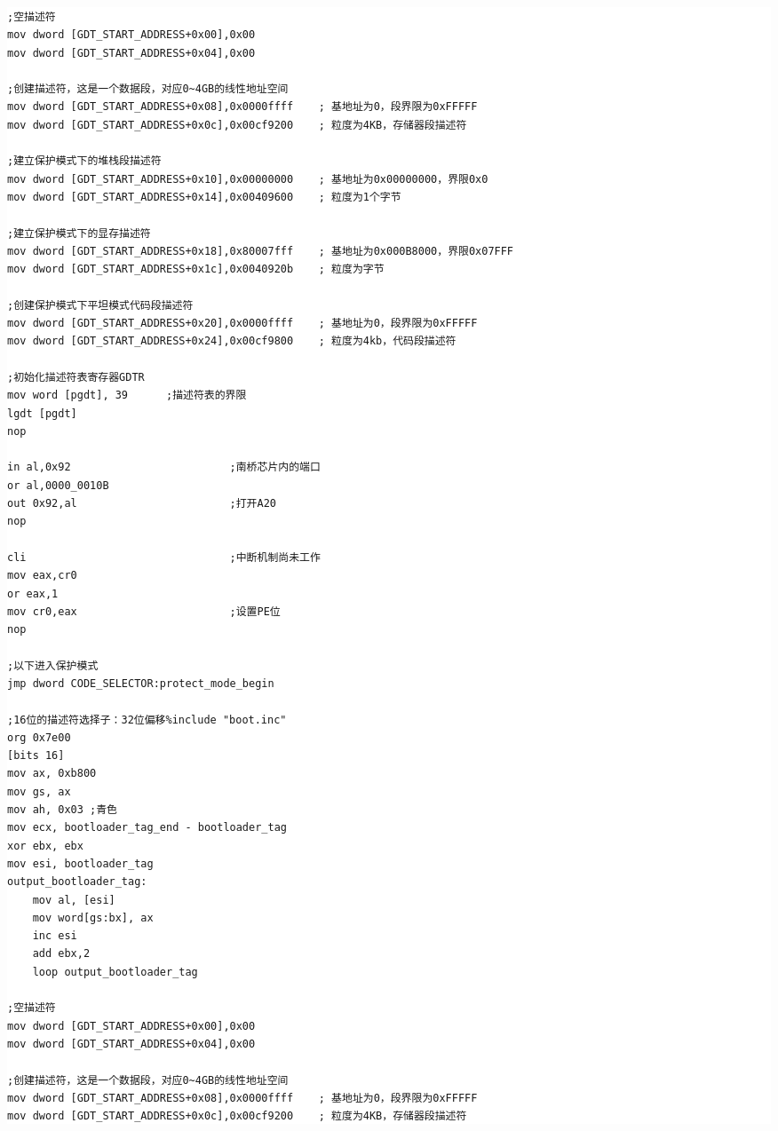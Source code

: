 ```assembly
;空描述符
mov dword [GDT_START_ADDRESS+0x00],0x00
mov dword [GDT_START_ADDRESS+0x04],0x00  

;创建描述符，这是一个数据段，对应0~4GB的线性地址空间
mov dword [GDT_START_ADDRESS+0x08],0x0000ffff    ; 基地址为0，段界限为0xFFFFF
mov dword [GDT_START_ADDRESS+0x0c],0x00cf9200    ; 粒度为4KB，存储器段描述符 

;建立保护模式下的堆栈段描述符      
mov dword [GDT_START_ADDRESS+0x10],0x00000000    ; 基地址为0x00000000，界限0x0 
mov dword [GDT_START_ADDRESS+0x14],0x00409600    ; 粒度为1个字节

;建立保护模式下的显存描述符   
mov dword [GDT_START_ADDRESS+0x18],0x80007fff    ; 基地址为0x000B8000，界限0x07FFF 
mov dword [GDT_START_ADDRESS+0x1c],0x0040920b    ; 粒度为字节

;创建保护模式下平坦模式代码段描述符
mov dword [GDT_START_ADDRESS+0x20],0x0000ffff    ; 基地址为0，段界限为0xFFFFF
mov dword [GDT_START_ADDRESS+0x24],0x00cf9800    ; 粒度为4kb，代码段描述符 

;初始化描述符表寄存器GDTR
mov word [pgdt], 39      ;描述符表的界限   
lgdt [pgdt]
nop
      
in al,0x92                         ;南桥芯片内的端口 
or al,0000_0010B
out 0x92,al                        ;打开A20
nop

cli                                ;中断机制尚未工作
mov eax,cr0
or eax,1
mov cr0,eax                        ;设置PE位
nop
      
;以下进入保护模式
jmp dword CODE_SELECTOR:protect_mode_begin

;16位的描述符选择子：32位偏移%include "boot.inc"
org 0x7e00
[bits 16]
mov ax, 0xb800
mov gs, ax
mov ah, 0x03 ;青色
mov ecx, bootloader_tag_end - bootloader_tag
xor ebx, ebx
mov esi, bootloader_tag
output_bootloader_tag:
    mov al, [esi]
    mov word[gs:bx], ax
    inc esi
    add ebx,2
    loop output_bootloader_tag

;空描述符
mov dword [GDT_START_ADDRESS+0x00],0x00
mov dword [GDT_START_ADDRESS+0x04],0x00  

;创建描述符，这是一个数据段，对应0~4GB的线性地址空间
mov dword [GDT_START_ADDRESS+0x08],0x0000ffff    ; 基地址为0，段界限为0xFFFFF
mov dword [GDT_START_ADDRESS+0x0c],0x00cf9200    ; 粒度为4KB，存储器段描述符 

```